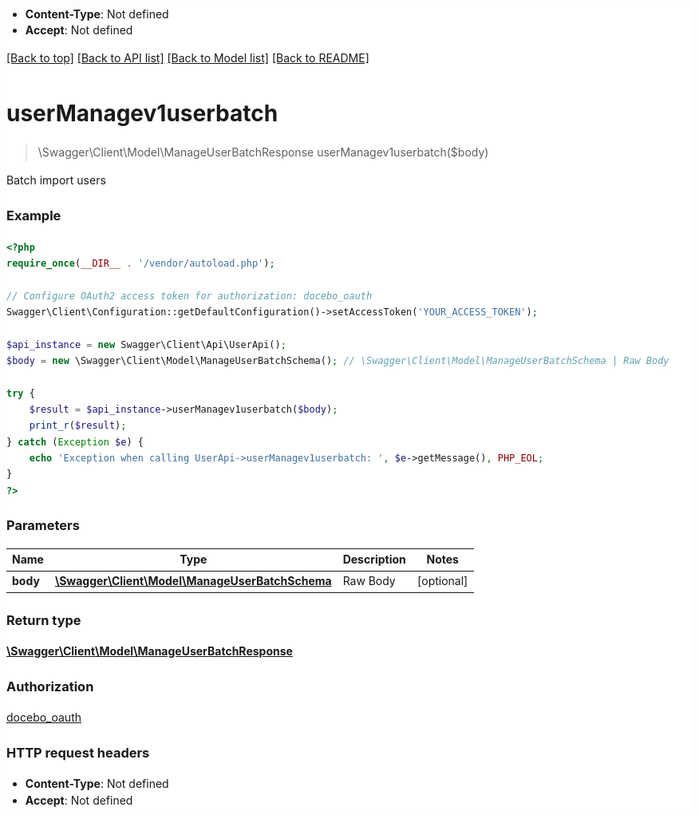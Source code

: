  - **Content-Type**: Not defined
 - **Accept**: Not defined

[[Back to top]](#) [[Back to API list]](../../README.md#documentation-for-api-endpoints) [[Back to Model list]](../../README.md#documentation-for-models) [[Back to README]](../../README.md)

# **userManagev1userbatch**
> \Swagger\Client\Model\ManageUserBatchResponse userManagev1userbatch($body)

Batch import users



### Example
```php
<?php
require_once(__DIR__ . '/vendor/autoload.php');

// Configure OAuth2 access token for authorization: docebo_oauth
Swagger\Client\Configuration::getDefaultConfiguration()->setAccessToken('YOUR_ACCESS_TOKEN');

$api_instance = new Swagger\Client\Api\UserApi();
$body = new \Swagger\Client\Model\ManageUserBatchSchema(); // \Swagger\Client\Model\ManageUserBatchSchema | Raw Body

try {
    $result = $api_instance->userManagev1userbatch($body);
    print_r($result);
} catch (Exception $e) {
    echo 'Exception when calling UserApi->userManagev1userbatch: ', $e->getMessage(), PHP_EOL;
}
?>
```

### Parameters

Name | Type | Description  | Notes
------------- | ------------- | ------------- | -------------
 **body** | [**\Swagger\Client\Model\ManageUserBatchSchema**](../Model/\Swagger\Client\Model\ManageUserBatchSchema.md)| Raw Body | [optional]

### Return type

[**\Swagger\Client\Model\ManageUserBatchResponse**](../Model/ManageUserBatchResponse.md)

### Authorization

[docebo_oauth](../../README.md#docebo_oauth)

### HTTP request headers

 - **Content-Type**: Not defined
 - **Accept**: Not defined
